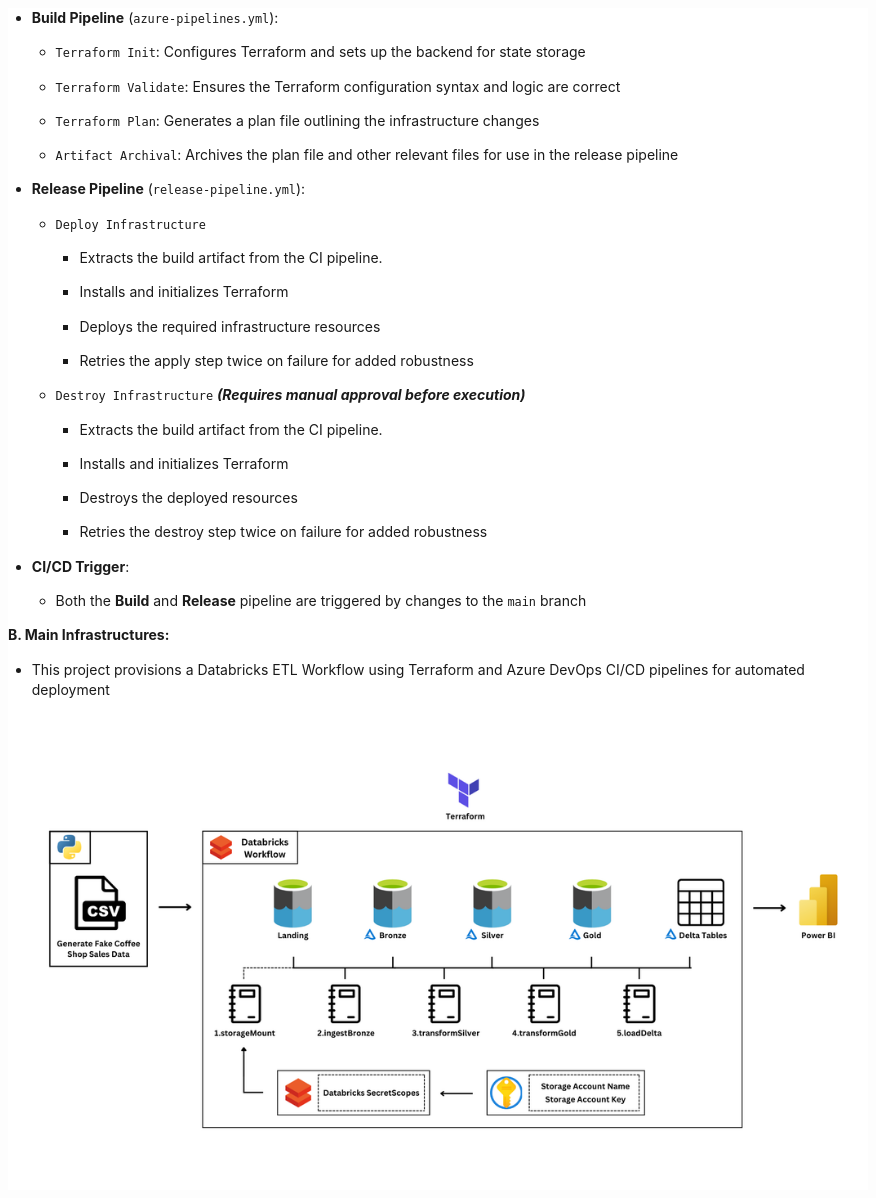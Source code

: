 - **Build Pipeline** (`azure-pipelines.yml`):
    - `Terraform Init`: Configures Terraform and sets up the backend for state storage

    - `Terraform Validate`: Ensures the Terraform configuration syntax and logic are correct

    - `Terraform Plan`: Generates a plan file outlining the infrastructure changes

    - `Artifact Archival`: Archives the plan file and other relevant files for use in the release pipeline

- **Release Pipeline** (`release-pipeline.yml`):
    - `Deploy Infrastructure`
        - Extracts the build artifact from the CI pipeline.

        - Installs and initializes Terraform

        - Deploys the required infrastructure resources

        - Retries the apply step twice on failure for added robustness

    - `Destroy Infrastructure` ***(Requires manual approval before execution)***
        - Extracts the build artifact from the CI pipeline.

        - Installs and initializes Terraform

        - Destroys the deployed resources

        - Retries the destroy step twice on failure for added robustness

- **CI/CD Trigger**:
    - Both the **Build** and **Release** pipeline are triggered by changes to the `main` branch


**B. Main Infrastructures:**

- This project provisions a Databricks ETL Workflow using Terraform and Azure DevOps CI/CD pipelines for automated deployment

    ![Main Infrastructures](/images/_Main-Infrastructure.png "Main Infrastructures")
